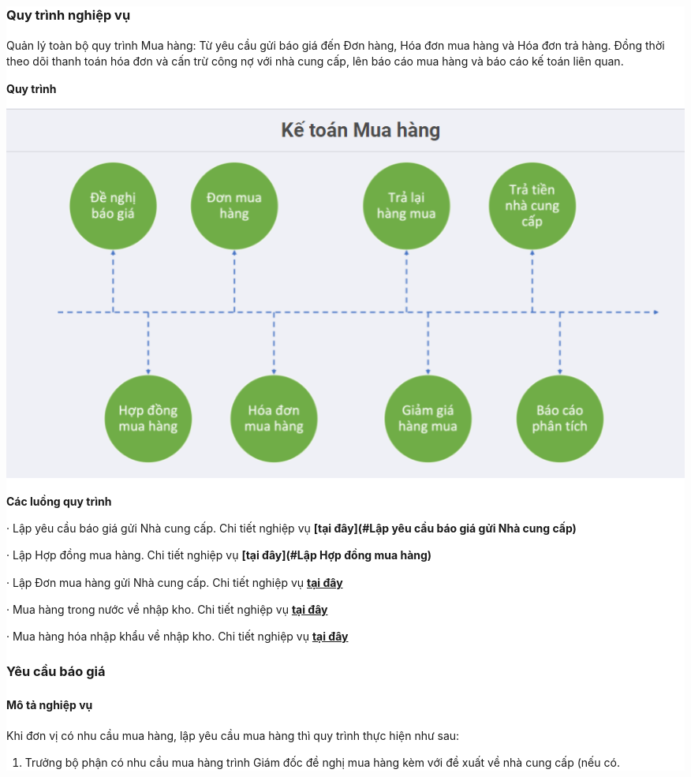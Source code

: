 ### **Quy trình nghiệp vụ**

Quản lý toàn bộ quy trình Mua hàng: Từ yêu cầu gửi báo giá đến Đơn hàng, Hóa đơn mua hàng và Hóa đơn trả hàng. Đồng thời theo dõi thanh toán hóa đơn và cấn trừ công nợ với nhà cung cấp, lên báo cáo mua hàng và báo cáo kế toán liên quan.

**Quy trình**

![](images/fin_MuaHang_QuyTrinh_1.png)

**Các luồng quy trình**

·     Lập yêu cầu báo giá gửi Nhà cung cấp. Chi tiết nghiệp vụ **[tại đây](#Lập yêu cầu báo giá gửi Nhà cung cấp)**

·     Lập Hợp đồng mua hàng. Chi tiết nghiệp vụ **[tại đây](#Lập Hợp đồng mua hàng)**

·     Lập Đơn mua hàng gửi Nhà cung cấp. Chi tiết nghiệp vụ [**tại đây**](#_Xác_nhận_Đơn)

·     Mua hàng trong nước về nhập kho. Chi tiết nghiệp vụ [**tại đây**](#_Mua_hàng_trong)

·     Mua hàng hóa nhập khẩu về nhập kho. Chi tiết nghiệp vụ [**tại đây**](#_Mua_hàng_hóa)

### **Yêu cầu báo giá**

#### **Mô tả nghiệp vụ**

Khi đơn vị có nhu cầu mua hàng, lập yêu cầu mua hàng thì quy trình thực hiện như sau:

1. Trưởng bộ phận có nhu cầu mua hàng trình Giám đốc đề nghị mua hàng kèm với đề xuất về nhà cung cấp (nếu có.
